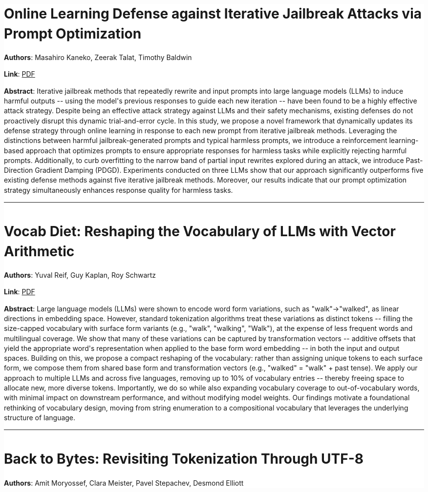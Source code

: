 # Online Learning Defense against Iterative Jailbreak Attacks via Prompt Optimization 

**Authors**: Masahiro Kaneko, Zeerak Talat, Timothy Baldwin  

**Link**: [PDF](https://arxiv.org/pdf/2510.17006)  

**Abstract**: Iterative jailbreak methods that repeatedly rewrite and input prompts into large language models (LLMs) to induce harmful outputs -- using the model's previous responses to guide each new iteration -- have been found to be a highly effective attack strategy. Despite being an effective attack strategy against LLMs and their safety mechanisms, existing defenses do not proactively disrupt this dynamic trial-and-error cycle. In this study, we propose a novel framework that dynamically updates its defense strategy through online learning in response to each new prompt from iterative jailbreak methods. Leveraging the distinctions between harmful jailbreak-generated prompts and typical harmless prompts, we introduce a reinforcement learning-based approach that optimizes prompts to ensure appropriate responses for harmless tasks while explicitly rejecting harmful prompts. Additionally, to curb overfitting to the narrow band of partial input rewrites explored during an attack, we introduce Past-Direction Gradient Damping (PDGD). Experiments conducted on three LLMs show that our approach significantly outperforms five existing defense methods against five iterative jailbreak methods. Moreover, our results indicate that our prompt optimization strategy simultaneously enhances response quality for harmless tasks. 

---
# Vocab Diet: Reshaping the Vocabulary of LLMs with Vector Arithmetic 

**Authors**: Yuval Reif, Guy Kaplan, Roy Schwartz  

**Link**: [PDF](https://arxiv.org/pdf/2510.17001)  

**Abstract**: Large language models (LLMs) were shown to encode word form variations, such as "walk"->"walked", as linear directions in embedding space. However, standard tokenization algorithms treat these variations as distinct tokens -- filling the size-capped vocabulary with surface form variants (e.g., "walk", "walking", "Walk"), at the expense of less frequent words and multilingual coverage. We show that many of these variations can be captured by transformation vectors -- additive offsets that yield the appropriate word's representation when applied to the base form word embedding -- in both the input and output spaces. Building on this, we propose a compact reshaping of the vocabulary: rather than assigning unique tokens to each surface form, we compose them from shared base form and transformation vectors (e.g., "walked" = "walk" + past tense). We apply our approach to multiple LLMs and across five languages, removing up to 10% of vocabulary entries -- thereby freeing space to allocate new, more diverse tokens. Importantly, we do so while also expanding vocabulary coverage to out-of-vocabulary words, with minimal impact on downstream performance, and without modifying model weights. Our findings motivate a foundational rethinking of vocabulary design, moving from string enumeration to a compositional vocabulary that leverages the underlying structure of language. 

---
# Back to Bytes: Revisiting Tokenization Through UTF-8 

**Authors**: Amit Moryossef, Clara Meister, Pavel Stepachev, Desmond Elliott  
